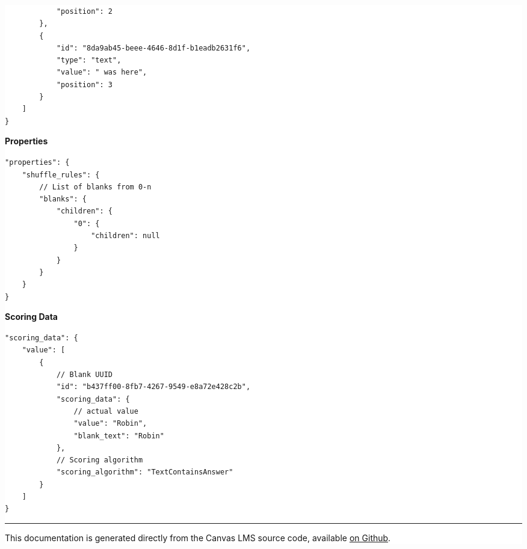 ```
            "position": 2
        },
        {
            "id": "8da9ab45-beee-4646-8d1f-b1eadb2631f6",
            "type": "text",
            "value": " was here",
            "position": 3
        }
    ]
}
```

**Properties**

```
"properties": {
    "shuffle_rules": {
        // List of blanks from 0-n
        "blanks": {
            "children": {
                "0": {
                    "children": null
                }
            }
        }
    }
}
```

**Scoring Data**

```
"scoring_data": {
    "value": [
        {
            // Blank UUID
            "id": "b437ff00-8fb7-4267-9549-e8a72e428c2b",
            "scoring_data": {
                // actual value
                "value": "Robin",
                "blank_text": "Robin"
            },
            // Scoring algorithm
            "scoring_algorithm": "TextContainsAnswer"
        }
    ]
}
```

***

This documentation is generated directly from the Canvas LMS source code, available [on Github](https://github.com/instructure/canvas-lms).
